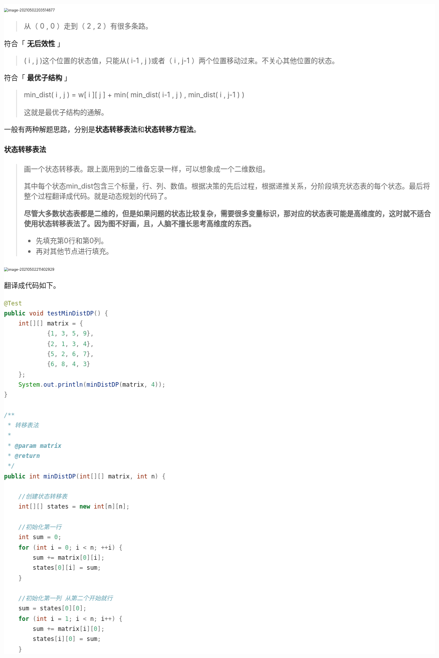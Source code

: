 <img src="https://gitee.com/wangigor/typora-images/raw/master/image-20210502203514877.png" alt="image-20210502203514877" style="zoom:50%;" />

> 从（ 0 , 0 ）走到（ 2 , 2 ）有很多条路。

符合「 **无后效性** 」

> ( i , j )这个位置的状态值，只能从( i-1 , j )或者（ i , j-1 ）两个位置移动过来。不关心其他位置的状态。

符合「 **最优子结构** 」

> min_dist( i , j ) = w\[ i ]\[ j ] + min( min_dist( i-1 , j ) , min_dist( i , j-1 ) )
>
> 这就是最优子结构的通解。

一般有两种解题思路，分别是**状态转移表法**和**状态转移方程法**。

#### 状态转移表法

> 画一个状态转移表。跟上面用到的二维备忘录一样，可以想象成一个二维数组。
>
> 其中每个状态min_dist包含三个标量，行、列、数值。根据决策的先后过程，根据递推关系，分阶段填充状态表的每个状态。最后将整个过程翻译成代码。就是动态规划的代码了。
>
> **尽管大多数状态表都是二维的，但是如果问题的状态比较复杂，需要很多变量标识，那对应的状态表可能是高维度的，这时就不适合使用状态转移表法了。因为图不好画，且，人脑不擅长思考高维度的东西。**
>
> - 先填充第0行和第0列。
> - 再对其他节点进行填充。

<img src="https://gitee.com/wangigor/typora-images/raw/master/image-20210502211402929.jpeg" alt="image-20210502211402929" style="zoom:50%;" />

翻译成代码如下。

```java
@Test
public void testMinDistDP() {
    int[][] matrix = {
            {1, 3, 5, 9},
            {2, 1, 3, 4},
            {5, 2, 6, 7},
            {6, 8, 4, 3}
    };
    System.out.println(minDistDP(matrix, 4));
}

/**
 * 转移表法
 *
 * @param matrix
 * @return
 */
public int minDistDP(int[][] matrix, int n) {

    //创建状态转移表
    int[][] states = new int[n][n];

    //初始化第一行
    int sum = 0;
    for (int i = 0; i < n; ++i) {
        sum += matrix[0][i];
        states[0][i] = sum;
    }

    //初始化第一列 从第二个开始就行
    sum = states[0][0];
    for (int i = 1; i < n; i++) {
        sum += matrix[i][0];
        states[i][0] = sum;
    }
```